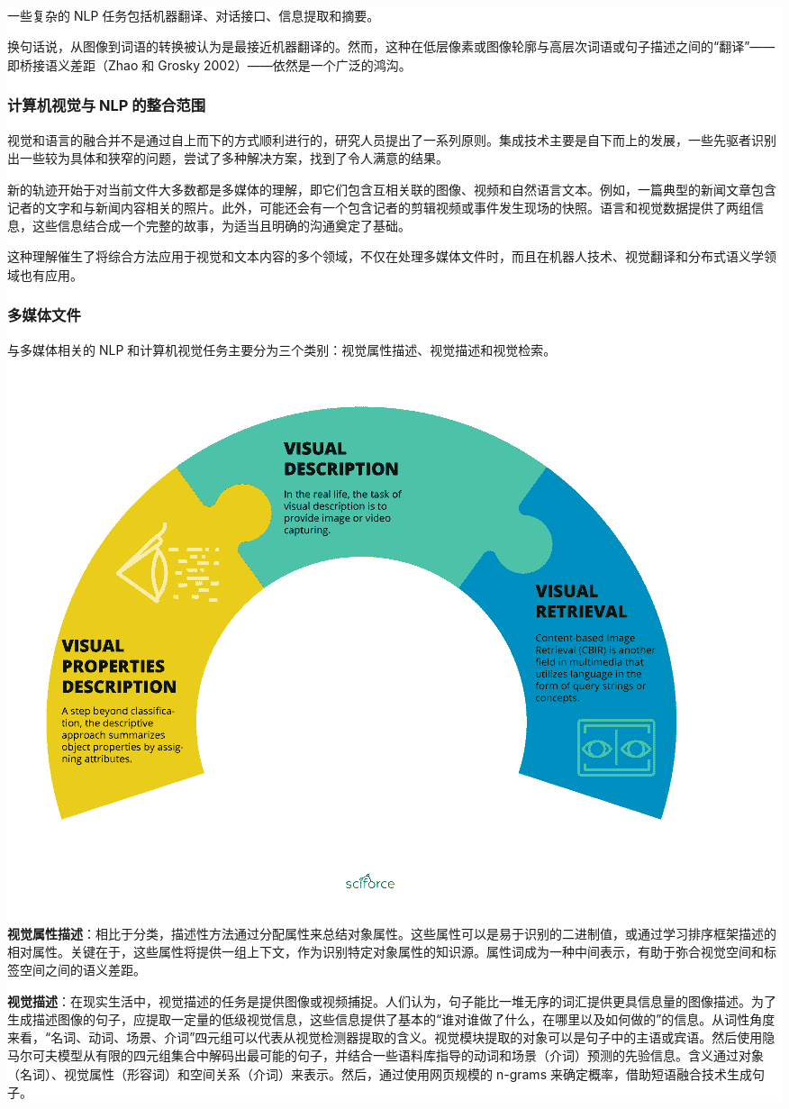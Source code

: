 一些复杂的 NLP 任务包括机器翻译、对话接口、信息提取和摘要。

换句话说，从图像到词语的转换被认为是最接近机器翻译的。然而，这种在低层像素或图像轮廓与高层次词语或句子描述之间的“翻译”——即桥接语义差距（Zhao 和 Grosky 2002）——依然是一个广泛的鸿沟。

### **计算机视觉与 NLP 的整合范围**

视觉和语言的融合并不是通过自上而下的方式顺利进行的，研究人员提出了一系列原则。集成技术主要是自下而上的发展，一些先驱者识别出一些较为具体和狭窄的问题，尝试了多种解决方案，找到了令人满意的结果。

新的轨迹开始于对当前文件大多数都是多媒体的理解，即它们包含互相关联的图像、视频和自然语言文本。例如，一篇典型的新闻文章包含记者的文字和与新闻内容相关的照片。此外，可能还会有一个包含记者的剪辑视频或事件发生现场的快照。语言和视觉数据提供了两组信息，这些信息结合成一个完整的故事，为适当且明确的沟通奠定了基础。

这种理解催生了将综合方法应用于视觉和文本内容的多个领域，不仅在处理多媒体文件时，而且在机器人技术、视觉翻译和分布式语义学领域也有应用。

### **多媒体文件**

与多媒体相关的 NLP 和计算机视觉任务主要分为三个类别：视觉属性描述、视觉描述和视觉检索。

![](img/0f8481069a38ddebbba9b9953aa51fef.png)

**视觉属性描述**：相比于分类，描述性方法通过分配属性来总结对象属性。这些属性可以是易于识别的二进制值，或通过学习排序框架描述的相对属性。关键在于，这些属性将提供一组上下文，作为识别特定对象属性的知识源。属性词成为一种中间表示，有助于弥合视觉空间和标签空间之间的语义差距。

**视觉描述**：在现实生活中，视觉描述的任务是提供图像或视频捕捉。人们认为，句子能比一堆无序的词汇提供更具信息量的图像描述。为了生成描述图像的句子，应提取一定量的低级视觉信息，这些信息提供了基本的“谁对谁做了什么，在哪里以及如何做的”的信息。从词性角度来看，“名词、动词、场景、介词”四元组可以代表从视觉检测器提取的含义。视觉模块提取的对象可以是句子中的主语或宾语。然后使用隐马尔可夫模型从有限的四元组集合中解码出最可能的句子，并结合一些语料库指导的动词和场景（介词）预测的先验信息。含义通过对象（名词）、视觉属性（形容词）和空间关系（介词）来表示。然后，通过使用网页规模的 n-grams 来确定概率，借助短语融合技术生成句子。
